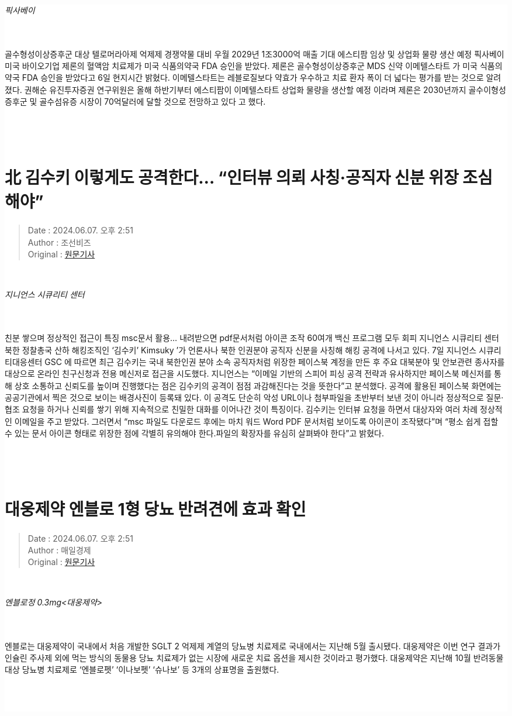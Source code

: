 <img alt="픽사베이" class="_LAZY_LOADING _LAZY_LOADING_INIT_HIDE" src="https://imgnews.pstatic.net/image/015/2024/06/07/0004994157_001_20240607145121510.jpg?type=w647" id="img1" style="display: none;"></img><em class="img_desc">픽사베이</em>  
<br/><br/>  
  
골수형성이상증후군 대상 텔로머라아제 억제제 경쟁약물 대비 우월 2029년 1조3000억 매출 기대 에스티팜 임상 및 상업화 물량 생산 예정 픽사베이 미국 바이오기업 제론의 혈액암 치료제가 미국 식품의약국 FDA 승인을 받았다.
제론은 골수형성이상증후군 MDS 신약 이메텔스타트 가 미국 식품의약국 FDA 승인을 받았다고 6일 현지시간 밝혔다.
이메텔스타트는 레블로질보다 약효가 우수하고 치료 환자 폭이 더 넓다는 평가를 받는 것으로 알려졌다.
권해순 유진투자증권 연구위원은 올해 하반기부터 에스티팜이 이메텔스타트 상업화 물량을 생산할 예정 이라며 제론은 2030년까지 골수이형성증후군 및 골수섬유증 시장이 70억달러에 달할 것으로 전망하고 있다 고 했다.  
<br/><br/><br/>  

  
# 北 김수키 이렇게도 공격한다… “인터뷰 의뢰 사칭·공직자 신분 위장 조심해야”  
  
> Date : 2024.06.07. 오후 2:51  
> Author : 조선비즈  
> Original : [원문기사](https://n.news.naver.com/mnews/article/366/0000997108?sid=105)  
<br/>  
  
<img alt="지니언스 시큐리티 센터" class="_LAZY_LOADING _LAZY_LOADING_INIT_HIDE" src="https://imgnews.pstatic.net/image/366/2024/06/07/0000997108_001_20240607145115294.jpg?type=w647" id="img1" style="display: none;"></img><em class="img_desc">지니언스 시큐리티 센터</em>  
<br/><br/>  
  
친분 쌓으며 정상적인 접근이 특징 msc문서 활용… 내려받으면 pdf문서처럼 아이콘 조작 60여개 백신 프로그램 모두 회피 지니언스 시큐리티 센터 북한 정찰총국 산하 해킹조직인 ‘김수키’ Kimsuky ’가 언론사나 북한 인권분야 공직자 신분을 사칭해 해킹 공격에 나서고 있다.
7일 지니언스 시큐리티대응센터 GSC 에 따르면 최근 김수키는 국내 북한인권 분야 소속 공직자처럼 위장한 페이스북 계정을 만든 후 주요 대북분야 및 안보관련 종사자를 대상으로 온라인 친구신청과 전용 메신저로 접근을 시도했다.
지니언스는 “이메일 기반의 스피어 피싱 공격 전략과 유사하지만 페이스북 메신저를 통해 상호 소통하고 신뢰도를 높이며 진행했다는 점은 김수키의 공격이 점점 과감해진다는 것을 뜻한다”고 분석했다.
공격에 활용된 페이스북 화면에는 공공기관에서 찍은 것으로 보이는 배경사진이 등록돼 있다.
이 공격도 단순히 악성 URL이나 첨부파일을 초반부터 보낸 것이 아니라 정상적으로 질문·협조 요청을 하거나 신뢰를 쌓기 위해 지속적으로 친밀한 대화를 이어나간 것이 특징이다.
김수키는 인터뷰 요청을 하면서 대상자와 여러 차례 정상적인 이메일을 주고 받았다.
그러면서 “msc 파일도 다운로드 후에는 마치 워드 Word PDF 문서처럼 보이도록 아이콘이 조작됐다”며 “평소 쉽게 접할 수 있는 문서 아이콘 형태로 위장한 점에 각별히 유의해야 한다.파일의 확장자를 유심히 살펴봐야 한다”고 밝혔다.  
<br/><br/><br/>  

  
# 대웅제약 엔블로 1형 당뇨 반려견에 효과 확인  
  
> Date : 2024.06.07. 오후 2:51  
> Author : 매일경제  
> Original : [원문기사](https://n.news.naver.com/mnews/article/009/0005315373?sid=105)  
<br/>  
  
<img alt=" 엔블로정 0.3mg&amp;lt;대웅제약&amp;gt;" class="_LAZY_LOADING _LAZY_LOADING_INIT_HIDE" src="https://imgnews.pstatic.net/image/009/2024/06/07/0005315373_001_20240607145115001.png?type=w647" id="img1" style="display: none;"></img><em class="img_desc"> 엔블로정 0.3mg&lt;대웅제약&gt;</em>  
<br/><br/>  
  
엔블로는 대웅제약이 국내에서 처음 개발한 SGLT 2 억제제 계열의 당뇨병 치료제로 국내에서는 지난해 5월 출시됐다.
대웅제약은 이번 연구 결과가 인슐린 주사제 외에 먹는 방식의 동물용 당뇨 치료제가 없는 시장에 새로운 치료 옵션을 제시한 것이라고 평가했다.
대웅제약은 지난해 10월 반려동물 대상 당뇨병 치료제로 ‘엔블로펫’ ‘이나보펫’ ‘슈나보’ 등 3개의 상표명을 출원했다.  
<br/><br/><br/>  
